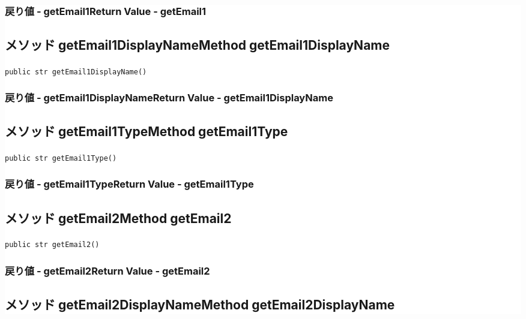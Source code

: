 ### <a name="return-value---getemail1"></a><span data-ttu-id="b9b97-132">戻り値 - getEmail1</span><span class="sxs-lookup"><span data-stu-id="b9b97-132">Return Value - getEmail1</span></span>

## <a name="method-getemail1displayname"></a><span data-ttu-id="b9b97-133">メソッド getEmail1DisplayName</span><span class="sxs-lookup"><span data-stu-id="b9b97-133">Method getEmail1DisplayName</span></span>

```xpp
public str getEmail1DisplayName()
```

### <a name="return-value---getemail1displayname"></a><span data-ttu-id="b9b97-134">戻り値 - getEmail1DisplayName</span><span class="sxs-lookup"><span data-stu-id="b9b97-134">Return Value - getEmail1DisplayName</span></span>

## <a name="method-getemail1type"></a><span data-ttu-id="b9b97-135">メソッド getEmail1Type</span><span class="sxs-lookup"><span data-stu-id="b9b97-135">Method getEmail1Type</span></span>

```xpp
public str getEmail1Type()
```

### <a name="return-value---getemail1type"></a><span data-ttu-id="b9b97-136">戻り値 - getEmail1Type</span><span class="sxs-lookup"><span data-stu-id="b9b97-136">Return Value - getEmail1Type</span></span>

## <a name="method-getemail2"></a><span data-ttu-id="b9b97-137">メソッド getEmail2</span><span class="sxs-lookup"><span data-stu-id="b9b97-137">Method getEmail2</span></span>

```xpp
public str getEmail2()
```

### <a name="return-value---getemail2"></a><span data-ttu-id="b9b97-138">戻り値 - getEmail2</span><span class="sxs-lookup"><span data-stu-id="b9b97-138">Return Value - getEmail2</span></span>

## <a name="method-getemail2displayname"></a><span data-ttu-id="b9b97-139">メソッド getEmail2DisplayName</span><span class="sxs-lookup"><span data-stu-id="b9b97-139">Method getEmail2DisplayName</span></span>

